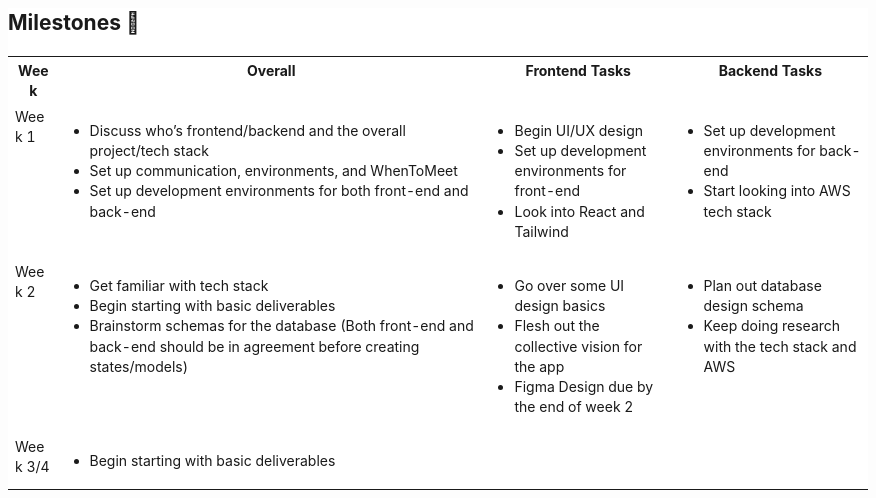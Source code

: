 ## Milestones 📅

<table>
  <tr>
    <th>Week</th>
    <th>Overall</th>
    <th>Frontend Tasks</th>
    <th>Backend Tasks</th>
  </tr>
  <tr>
    <td>Week 1</td>
    <td>
       <ul>
        <li>Discuss who’s frontend/backend and the overall project/tech stack</li>
        <li>Set up communication, environments, and WhenToMeet</li>
        <li>Set up development environments for both front-end and back-end </li>
      </ul>
    </td>
    <td>
      <ul>
        <li>Begin UI/UX design</li>
        <li>Set up development environments for front-end</li>
        <li>Look into React and Tailwind</li>
      </ul>
    </td>
    <td>
      <ul>
        <li>Set up development environments for back-end</li>
        <li>Start looking into AWS tech stack</li>
      </ul>
    </td>
  </tr>
  <tr>
    <td>Week 2</td>
    <td>
      <ul>
        <li>Get familiar with tech stack</li>
        <li>Begin starting with basic deliverables</li>
       <li>Brainstorm schemas for the database (Both front-end and back-end should be in agreement before creating states/models)</li>
        <ul>
      </ul>
    </td>
    <td>
      <ul>
        <li>Go over some UI design basics</li>
        <li>Flesh out the collective vision for the app</li>
        <li>Figma Design due by the end of week 2</li>
      </ul>
    </td>
    <td>
      <ul>
        <li>Plan out database design schema</li>
        <li>Keep doing research with the tech stack and AWS</li>
      </ul>
    </td>
  </tr>
  <tr>
    <td>Week 3/4</td>
    <td>
       <ul>
        <li>Begin starting with basic deliverables</li>
        <ul>